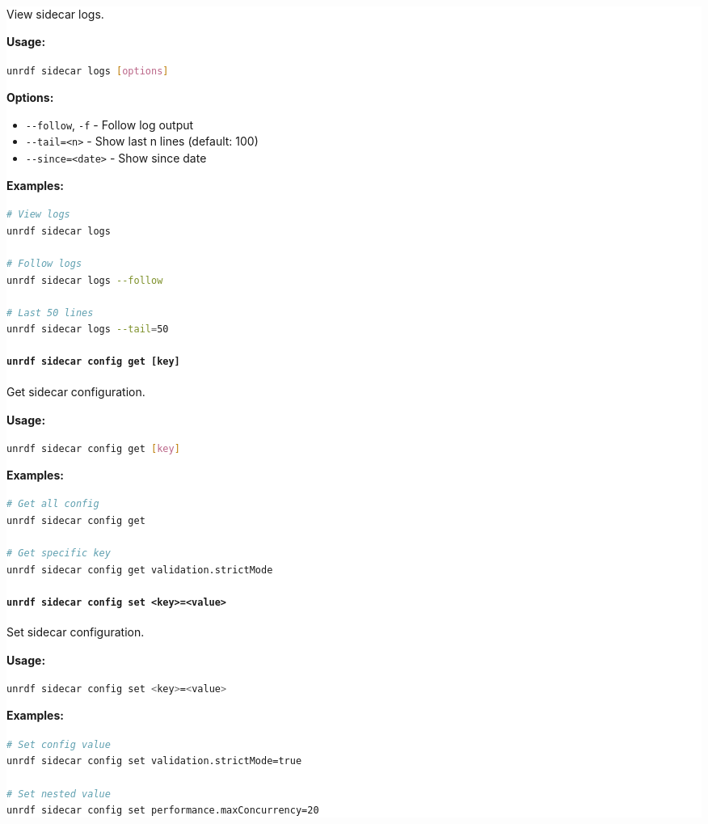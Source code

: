 View sidecar logs.

**Usage:**
```bash
unrdf sidecar logs [options]
```

**Options:**
- `--follow`, `-f` - Follow log output
- `--tail=<n>` - Show last n lines (default: 100)
- `--since=<date>` - Show since date

**Examples:**
```bash
# View logs
unrdf sidecar logs

# Follow logs
unrdf sidecar logs --follow

# Last 50 lines
unrdf sidecar logs --tail=50
```

#### `unrdf sidecar config get [key]`

Get sidecar configuration.

**Usage:**
```bash
unrdf sidecar config get [key]
```

**Examples:**
```bash
# Get all config
unrdf sidecar config get

# Get specific key
unrdf sidecar config get validation.strictMode
```

#### `unrdf sidecar config set <key>=<value>`

Set sidecar configuration.

**Usage:**
```bash
unrdf sidecar config set <key>=<value>
```

**Examples:**
```bash
# Set config value
unrdf sidecar config set validation.strictMode=true

# Set nested value
unrdf sidecar config set performance.maxConcurrency=20
```
